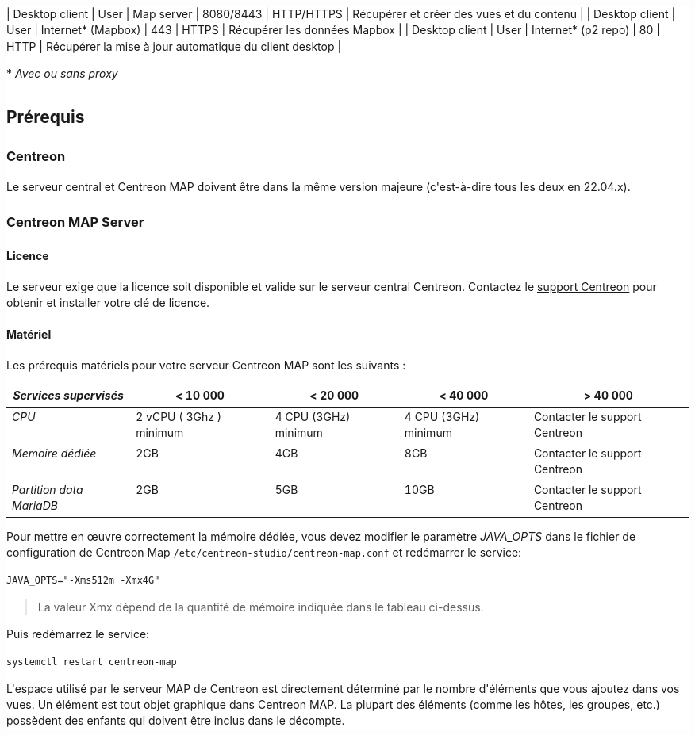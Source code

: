 | Desktop client | User       | Map server                | 8080/8443 | HTTP/HTTPS | Récupérer et créer des vues et du contenu                   |
| Desktop client | User       | Internet\* (Mapbox)       | 443       | HTTPS      | Récupérer les données Mapbox                                |
| Desktop client | User       | Internet\* (p2 repo)      | 80        | HTTP       | Récupérer la mise à jour automatique du client desktop    |

\* *Avec ou sans proxy*

## Prérequis

### Centreon

Le serveur central et Centreon MAP doivent être dans la même version majeure (c'est-à-dire tous les deux en 22.04.x).

### Centreon MAP Server

#### Licence

Le serveur exige que la licence soit disponible et valide sur le serveur central Centreon. Contactez le [support
Centreon](https://centreon.force.com/) pour obtenir et installer votre clé de licence.

#### Matériel

Les prérequis matériels pour votre serveur Centreon MAP sont les suivants :

| *Services supervisés*    | < 10 000                | < 20 000             | < 40 000             | > 40 000                      |
| ------------------------ | ----------------------- | -------------------- | -------------------- | ----------------------------- |
| *CPU*                    | 2 vCPU ( 3Ghz ) minimum | 4 CPU (3GHz) minimum | 4 CPU (3GHz) minimum | Contacter le support Centreon |
| *Memoire dédiée*         | 2GB                     | 4GB                  | 8GB                  | Contacter le support Centreon |
| *Partition data MariaDB* | 2GB                     | 5GB                  | 10GB                 | Contacter le support Centreon |

Pour mettre en œuvre correctement la mémoire dédiée, vous devez modifier le paramètre
*JAVA\_OPTS* dans le fichier de configuration de Centreon Map
`/etc/centreon-studio/centreon-map.conf` et redémarrer le service:

```text
JAVA_OPTS="-Xms512m -Xmx4G"
```

> La valeur Xmx dépend de la quantité de mémoire indiquée dans le tableau ci-dessus.

Puis redémarrez le service:

```shell
systemctl restart centreon-map
```

L'espace utilisé par le serveur MAP de Centreon est directement déterminé par le
nombre d'éléments que vous ajoutez dans vos vues. Un élément est tout objet graphique
dans Centreon MAP. La plupart des éléments (comme les hôtes, les groupes, etc.) possèdent des enfants
qui doivent être inclus dans le décompte.
